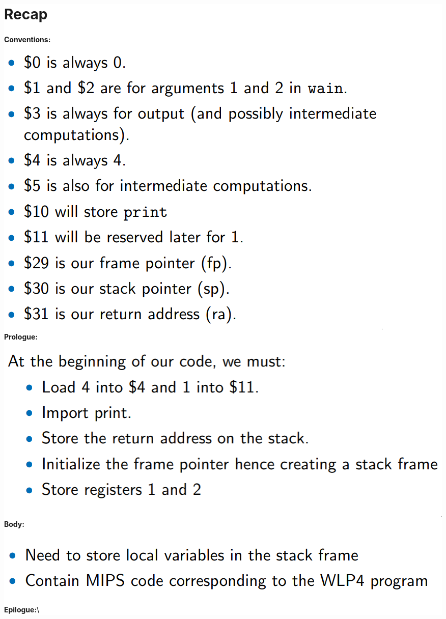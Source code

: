Recap
=====

**Conventions:**\
\
![image](conventions.png)\
**Prologue:**\
\
![image](prologue.png)\
**Body:**\
\
![image](body.png)\
**Epilogue:**\